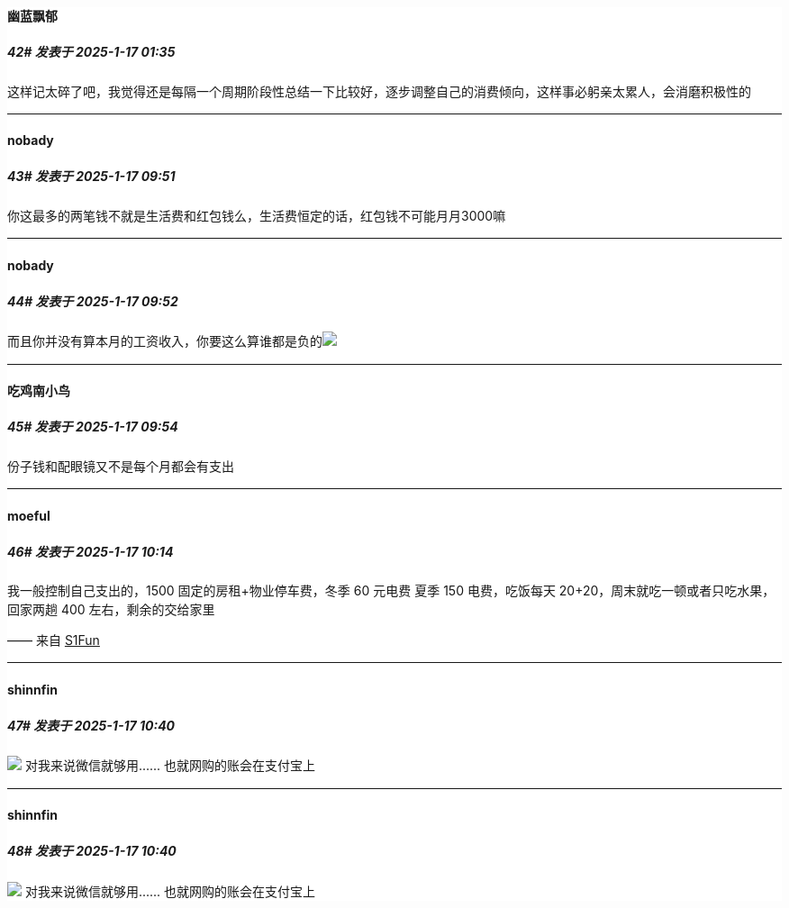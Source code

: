 ####  幽蓝飘郁  
##### 42#       发表于 2025-1-17 01:35

这样记太碎了吧，我觉得还是每隔一个周期阶段性总结一下比较好，逐步调整自己的消费倾向，这样事必躬亲太累人，会消磨积极性的


*****

####  nobady  
##### 43#       发表于 2025-1-17 09:51

你这最多的两笔钱不就是生活费和红包钱么，生活费恒定的话，红包钱不可能月月3000嘛

*****

####  nobady  
##### 44#       发表于 2025-1-17 09:52

而且你并没有算本月的工资收入，你要这么算谁都是负的<img src="https://static.saraba1st.com/image/smiley/face2017/022.png" referrerpolicy="no-referrer">

*****

####  吃鸡南小鸟  
##### 45#       发表于 2025-1-17 09:54

份子钱和配眼镜又不是每个月都会有支出


*****

####  moeful  
##### 46#       发表于 2025-1-17 10:14

我一般控制自己支出的，1500 固定的房租+物业停车费，冬季 60 元电费 夏季 150 电费，吃饭每天 20+20，周末就吃一顿或者只吃水果，回家两趟 400 左右，剩余的交给家里

—— 来自 [S1Fun](https://s1fun.koalcat.com)


*****

####  shinnfin  
##### 47#       发表于 2025-1-17 10:40

<img src="https://p.sda1.dev/21/6baf75358380b14cb1777a9974526285/image.jpg" referrerpolicy="no-referrer">
对我来说微信就够用......
也就网购的账会在支付宝上

*****

####  shinnfin  
##### 48#       发表于 2025-1-17 10:40

<img src="https://p.sda1.dev/21/6baf75358380b14cb1777a9974526285/image.jpg" referrerpolicy="no-referrer">
对我来说微信就够用......
也就网购的账会在支付宝上
